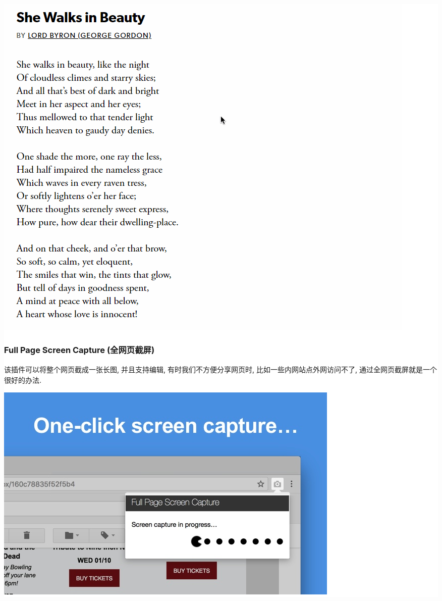 ![沙拉查词演示](./saladict.gif)

### Full Page Screen Capture (全网页截屏)

该插件可以将整个网页截成一张长图, 并且支持编辑, 有时我们不方便分享网页时, 比如一些内网站点外网访问不了, 通过全网页截屏就是一个很好的办法.

![full page screen capture](full-screen-1.png)